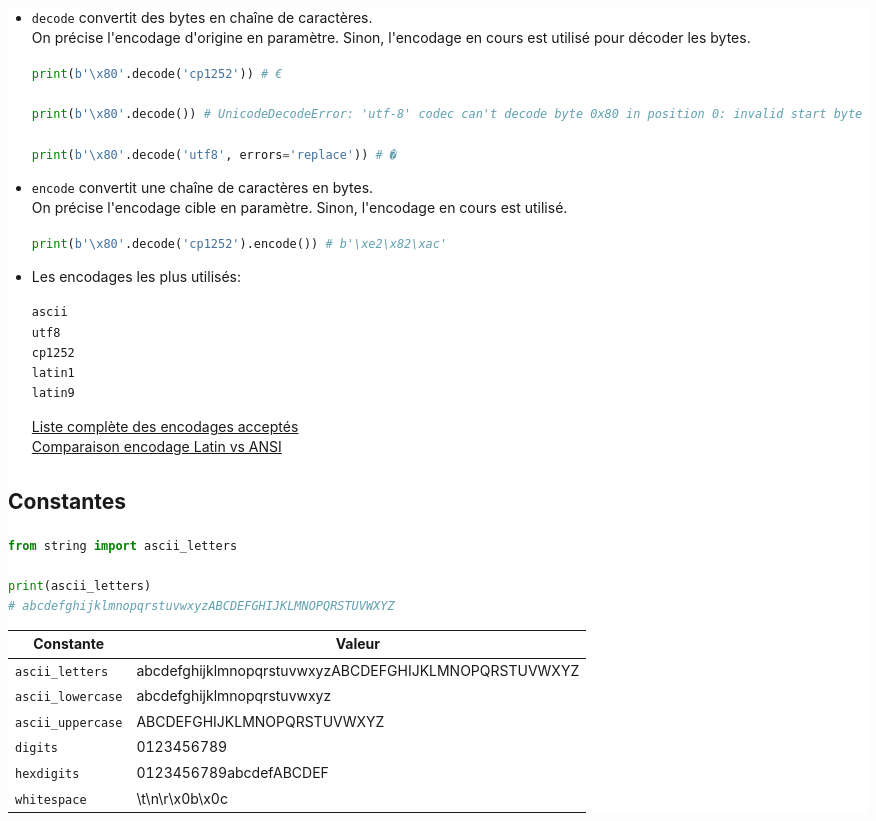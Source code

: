 * `decode` convertit des bytes en chaîne de caractères.  
  On précise l'encodage d'origine en paramètre. Sinon, l'encodage en cours est utilisé pour décoder les bytes.

  ``` python
  print(b'\x80'.decode('cp1252')) # €

  print(b'\x80'.decode()) # UnicodeDecodeError: 'utf-8' codec can't decode byte 0x80 in position 0: invalid start byte

  print(b'\x80'.decode('utf8', errors='replace')) # �
  ```

* `encode` convertit une chaîne de caractères en bytes.  
  On précise l'encodage cible en paramètre. Sinon, l'encodage en cours est utilisé.

  ``` python
  print(b'\x80'.decode('cp1252').encode()) # b'\xe2\x82\xac'
  ```

* Les encodages les plus utilisés:

  ```
  ascii
  utf8
  cp1252
  latin1
  latin9
  ```

  [Liste complète des encodages acceptés](https://docs.python.org/3/library/codecs.html#standard-encodings)  
  [Comparaison encodage Latin vs ANSI](https://a-mt.github.io/dev-roadmap/assets/encoding-latin-vs-ansi.html)

## Constantes

``` python
from string import ascii_letters

print(ascii_letters)
# abcdefghijklmnopqrstuvwxyzABCDEFGHIJKLMNOPQRSTUVWXYZ
```

| Constante | Valeur
|---        |---
| `ascii_letters`   | abcdefghijklmnopqrstuvwxyzABCDEFGHIJKLMNOPQRSTUVWXYZ
| `ascii_lowercase` | abcdefghijklmnopqrstuvwxyz
| `ascii_uppercase` | ABCDEFGHIJKLMNOPQRSTUVWXYZ
| `digits`          | 0123456789
| `hexdigits`       | 0123456789abcdefABCDEF
| `whitespace`      |  \t\n\r\x0b\x0c